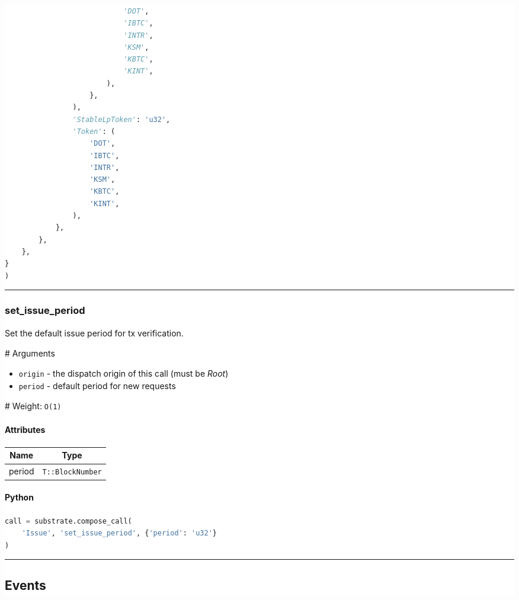 ```python
                            'DOT',
                            'IBTC',
                            'INTR',
                            'KSM',
                            'KBTC',
                            'KINT',
                        ),
                    },
                ),
                'StableLpToken': 'u32',
                'Token': (
                    'DOT',
                    'IBTC',
                    'INTR',
                    'KSM',
                    'KBTC',
                    'KINT',
                ),
            },
        },
    },
}
)
```

---------
### set_issue_period
Set the default issue period for tx verification.

\# Arguments

* `origin` - the dispatch origin of this call (must be _Root_)
* `period` - default period for new requests

\# Weight: `O(1)`
#### Attributes
| Name | Type |
| -------- | -------- | 
| period | `T::BlockNumber` | 

#### Python
```python
call = substrate.compose_call(
    'Issue', 'set_issue_period', {'period': 'u32'}
)
```

---------
## Events
